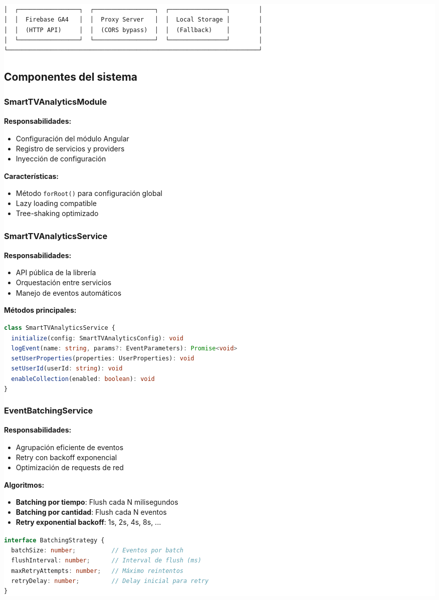 ```
│  ┌─────────────────┐  ┌─────────────────┐  ┌────────────────┐        │
│  │  Firebase GA4   │  │  Proxy Server   │  │  Local Storage │        │
│  │  (HTTP API)     │  │  (CORS bypass)  │  │  (Fallback)    │        │
│  └─────────────────┘  └─────────────────┘  └────────────────┘        │
└──────────────────────────────────────────────────────────────────────┘
```

## Componentes del sistema

### SmartTVAnalyticsModule

**Responsabilidades:**
- Configuración del módulo Angular
- Registro de servicios y providers
- Inyección de configuración

**Características:**
- Método `forRoot()` para configuración global
- Lazy loading compatible
- Tree-shaking optimizado

### SmartTVAnalyticsService

**Responsabilidades:**
- API pública de la librería
- Orquestación entre servicios
- Manejo de eventos automáticos

**Métodos principales:**
```typescript
class SmartTVAnalyticsService {
  initialize(config: SmartTVAnalyticsConfig): void
  logEvent(name: string, params?: EventParameters): Promise<void>
  setUserProperties(properties: UserProperties): void
  setUserId(userId: string): void
  enableCollection(enabled: boolean): void
}
```

### EventBatchingService

**Responsabilidades:**
- Agrupación eficiente de eventos
- Retry con backoff exponencial
- Optimización de requests de red

**Algoritmos:**
- **Batching por tiempo**: Flush cada N milisegundos
- **Batching por cantidad**: Flush cada N eventos
- **Retry exponential backoff**: 1s, 2s, 4s, 8s, ...

```typescript
interface BatchingStrategy {
  batchSize: number;          // Eventos por batch
  flushInterval: number;      // Interval de flush (ms)
  maxRetryAttempts: number;   // Máximo reintentos
  retryDelay: number;         // Delay inicial para retry
}
```

